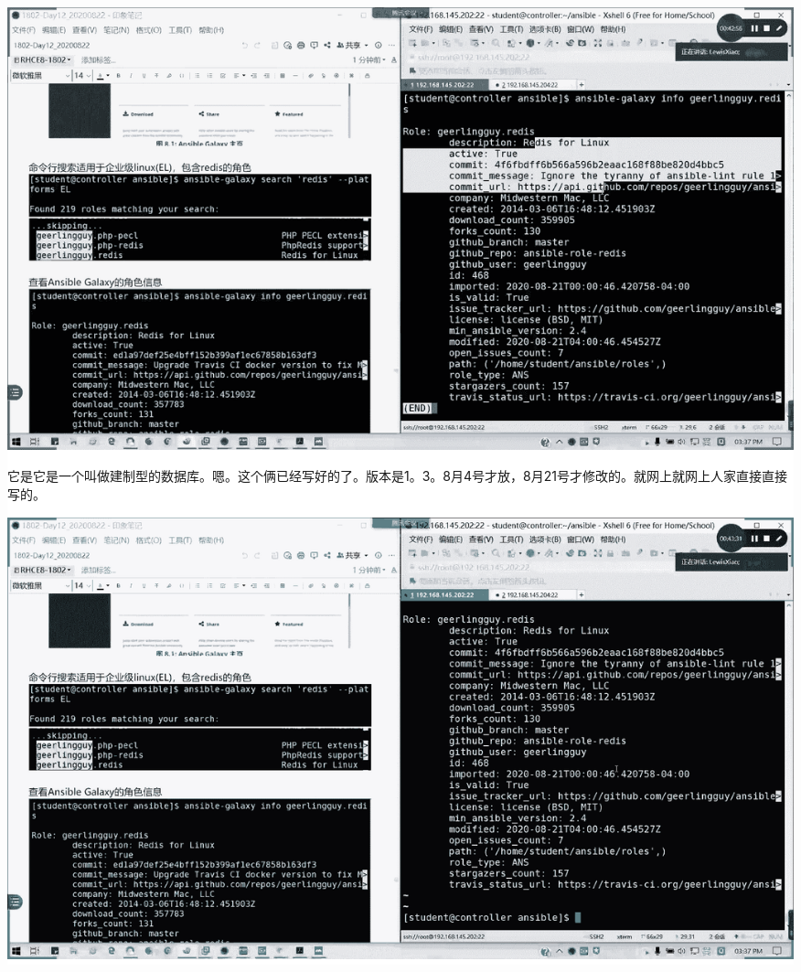 ![](img/7e8ba747a8f9847724b3221e3f3b232c_51.png)

它是它是一个叫做建制型的数据库。嗯。这个俩已经写好的了。版本是1。3。8月4号才放，8月21号才修改的。就网上就网上人家直接直接写的。



![](img/7e8ba747a8f9847724b3221e3f3b232c_53.png)
